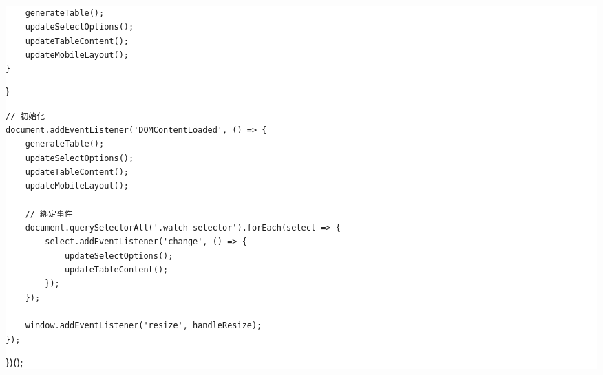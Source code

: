        generateTable();
        updateSelectOptions();
        updateTableContent();
        updateMobileLayout();
    }
}

    // 初始化
    document.addEventListener('DOMContentLoaded', () => {
        generateTable();
        updateSelectOptions();
        updateTableContent();
        updateMobileLayout();
        
        // 綁定事件
        document.querySelectorAll('.watch-selector').forEach(select => {
            select.addEventListener('change', () => {
                updateSelectOptions();
                updateTableContent();
            });
        });
        
        window.addEventListener('resize', handleResize);
    });
})();
</script>

</body>
</html>

